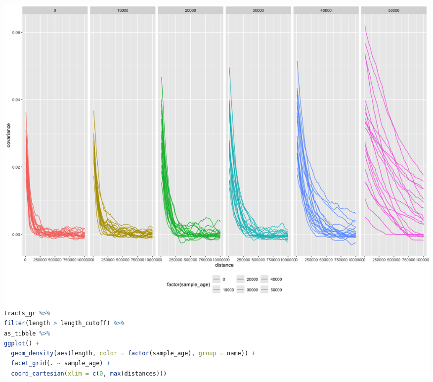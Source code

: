 ![](dating_LD_files/figure-gfm/unnamed-chunk-20-1.png)

``` r
tracts_gr %>%
filter(length > length_cutoff) %>%
as_tibble %>%
ggplot() +
  geom_density(aes(length, color = factor(sample_age), group = name)) +
  facet_grid(. ~ sample_age) +
  coord_cartesian(xlim = c(0, max(distances)))
```
